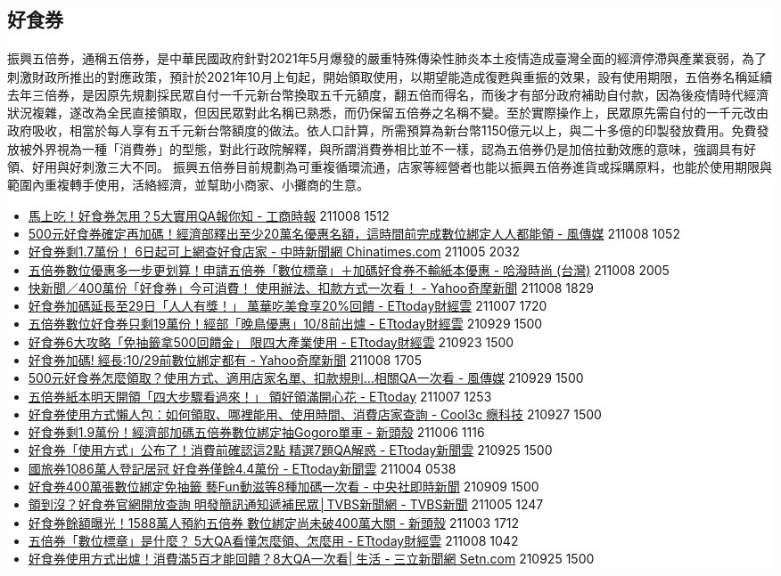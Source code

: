 ## 好食券

振興五倍券，通稱五倍券，是中華民國政府針對2021年5月爆發的嚴重特殊傳染性肺炎本土疫情造成臺灣全面的經濟停滯與產業衰弱，為了刺激財政所推出的對應政策，預計於2021年10月上旬起，開始領取使用，以期望能造成復甦與重振的效果，設有使用期限，五倍券名稱延續去年三倍券，是因原先規劃採民眾自付一千元新台幣換取五千元額度，翻五倍而得名，而後才有部分政府補助自付款，因為後疫情時代經濟狀況複雜，遂改為全民直接領取，但因民眾對此名稱已熟悉，而仍保留五倍券之名稱不變。至於實際操作上，民眾原先需自付的一千元改由政府吸收，相當於每人享有五千元新台幣額度的做法。依人口計算，所需預算為新台幣1150億元以上，與二十多億的印製發放費用。免費發放被外界視為一種「消費券」的型態，對此行政院解釋，與所謂消費券相比並不一樣，認為五倍券仍是加倍拉動效應的意味，強調具有好領、好用與好刺激三大不同。
振興五倍券目前規劃為可重複循環流通，店家等經營者也能以振興五倍券進貨或採購原料，也能於使用期限與範圍內重複轉手使用，活絡經濟，並幫助小商家、小攤商的生意。
- [馬上吃！好食券怎用？5大實用QA報你知 - 工商時報](https://ctee.com.tw/news/policy/529155.html "馬上吃！好食券怎用？5大實用QA報你知 - 工商時報") 211008 1512
- [500元好食券確定再加碼！經濟部釋出至少20萬名優惠名額，這時間前完成數位綁定人人都能領 - 風傳媒](https://www.storm.mg/lifestyle/3981009 "500元好食券確定再加碼！經濟部釋出至少20萬名優惠名額，這時間前完成數位綁定人人都能領 - 風傳媒") 211008 1052
- [好食券剩1.7萬份！ 6日起可上網查好食店家 - 中時新聞網 Chinatimes.com](https://www.chinatimes.com/realtimenews/20211005004887-260405 "好食券剩1.7萬份！ 6日起可上網查好食店家 - 中時新聞網 Chinatimes.com") 211005 2032
- [五倍券數位優惠多一步更划算！申請五倍券「數位標章」＋加碼好食券不輸紙本優惠 - 哈潑時尚 (台灣)](https://www.harpersbazaar.com/tw/culture/lifestyle/g37905030/stimulus-voucher-how-to/ "五倍券數位優惠多一步更划算！申請五倍券「數位標章」＋加碼好食券不輸紙本優惠 - 哈潑時尚 (台灣)") 211008 2005
- [快新聞／400萬份「好食券」今可消費！ 使用辦法、扣款方式一次看！ - Yahoo奇摩新聞](https://tw.news.yahoo.com/%E5%BF%AB%E6%96%B0%E8%81%9E-400%E8%90%AC%E4%BB%BD-%E5%A5%BD%E9%A3%9F%E5%88%B8-%E4%BB%8A%E5%8F%AF%E6%B6%88%E8%B2%BB-%E4%BD%BF%E7%94%A8%E8%BE%A6%E6%B3%95-102916784.html "快新聞／400萬份「好食券」今可消費！ 使用辦法、扣款方式一次看！ - Yahoo奇摩新聞") 211008 1829
- [好食券加碼延長至29日「人人有獎！」 萬華吃美食享20%回饋 - ETtoday財經雲](https://finance.ettoday.net/news/2096455 "好食券加碼延長至29日「人人有獎！」 萬華吃美食享20%回饋 - ETtoday財經雲") 211007 1720
- [五倍券數位好食券只剩19萬份！經部「晚鳥優惠」10/8前出爐 - ETtoday財經雲](https://finance.ettoday.net/news/2089565 "五倍券數位好食券只剩19萬份！經部「晚鳥優惠」10/8前出爐 - ETtoday財經雲") 210929 1500
- [好食券6大攻略「免抽籤拿500回饋金」 限四大產業使用 - ETtoday財經雲](https://finance.ettoday.net/news/2085571 "好食券6大攻略「免抽籤拿500回饋金」 限四大產業使用 - ETtoday財經雲") 210923 1500
- [好食券加碼! 經長:10/29前數位綁定都有 - Yahoo奇摩新聞](https://tw.news.yahoo.com/%E5%A5%BD%E9%A3%9F%E5%88%B8%E5%8A%A0%E7%A2%BC-%E7%B6%93%E9%95%B7-10-29%E5%89%8D%E6%95%B8%E4%BD%8D%E7%B6%81%E5%AE%9A%E9%83%BD%E6%9C%89-090557435.html "好食券加碼! 經長:10/29前數位綁定都有 - Yahoo奇摩新聞") 211008 1705
- [500元好食券怎麼領取？使用方式、適用店家名單、扣款規則…相關QA一次看 - 風傳媒](https://www.storm.mg/lifestyle/3965349 "500元好食券怎麼領取？使用方式、適用店家名單、扣款規則…相關QA一次看 - 風傳媒") 210929 1500
- [五倍券紙本明天開領「四大步驟看過來！」 領好領滿開心花 - ETtoday](https://finance.ettoday.net/news/2096159 "五倍券紙本明天開領「四大步驟看過來！」 領好領滿開心花 - ETtoday") 211007 1253
- [好食券使用方式懶人包：如何領取、哪裡能用、使用時間、消費店家查詢 - Cool3c 癮科技](https://www.cool3c.com/article/166146 "好食券使用方式懶人包：如何領取、哪裡能用、使用時間、消費店家查詢 - Cool3c 癮科技") 210927 1500
- [好食券剩1.9萬份！經濟部加碼五倍券數位綁定抽Gogoro單車 - 新頭殼](https://newtalk.tw/news/view/2021-10-06/646858 "好食券剩1.9萬份！經濟部加碼五倍券數位綁定抽Gogoro單車 - 新頭殼") 211006 1116
- [好食券「使用方式」公布了！消費前確認這2點 精選7題QA解惑 - ETtoday新聞雲](https://www.ettoday.net/news/20210925/2086988.htm "好食券「使用方式」公布了！消費前確認這2點 精選7題QA解惑 - ETtoday新聞雲") 210925 1500
- [國旅券1086萬人登記居冠 好食券僅餘4.4萬份 - ETtoday新聞雲](https://www.ettoday.net/news/20211004/2093300.htm "國旅券1086萬人登記居冠 好食券僅餘4.4萬份 - ETtoday新聞雲") 211004 0538
- [好食券400萬張數位綁定免抽籤 藝Fun動滋等8種加碼一次看 - 中央社即時新聞](https://www.cna.com.tw/news/firstnews/202109090101.aspx "好食券400萬張數位綁定免抽籤 藝Fun動滋等8種加碼一次看 - 中央社即時新聞") 210909 1500
- [領到沒？好食券官網開放查詢 明發簡訊通知遞補民眾│TVBS新聞網 - TVBS新聞](https://news.tvbs.com.tw/life/1600165 "領到沒？好食券官網開放查詢 明發簡訊通知遞補民眾│TVBS新聞網 - TVBS新聞") 211005 1247
- [好食券餘額曝光！1588萬人預約五倍券 數位綁定尚未破400萬大關 - 新頭殼](https://newtalk.tw/news/view/2021-10-03/645546 "好食券餘額曝光！1588萬人預約五倍券 數位綁定尚未破400萬大關 - 新頭殼") 211003 1712
- [五倍券「數位標章」是什麼？ 5大QA看懂怎麼領、怎麼用 - ETtoday財經雲](https://finance.ettoday.net/news/2096788 "五倍券「數位標章」是什麼？ 5大QA看懂怎麼領、怎麼用 - ETtoday財經雲") 211008 1042
- [好食券使用方式出爐！消費滿5百才能回饋？8大QA一次看| 生活 - 三立新聞網 Setn.com](https://www.setn.com/News.aspx?NewsID=1003197 "好食券使用方式出爐！消費滿5百才能回饋？8大QA一次看| 生活 - 三立新聞網 Setn.com") 210925 1500
